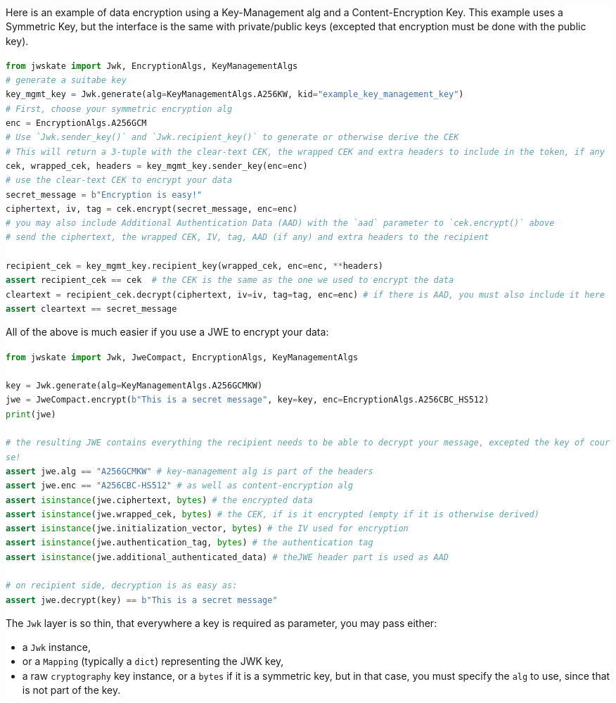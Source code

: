 Here is an example of data encryption using a Key-Management alg and a Content-Encryption Key.
This example uses a Symmetric Key, but the interface is the same with private/public keys (excepted that encryption must be done with the public key).

```python
from jwskate import Jwk, EncryptionAlgs, KeyManagementAlgs
# generate a suitabe key
key_mgmt_key = Jwk.generate(alg=KeyManagementAlgs.A256KW, kid="example_key_management_key")
# First, choose your symmetric encryption alg
enc = EncryptionAlgs.A256GCM
# Use `Jwk.sender_key()` and `Jwk.recipient_key()` to generate or otherwise derive the CEK
# This will return a 3-tuple with the clear-text CEK, the wrapped CEK and extra headers to include in the token, if any
cek, wrapped_cek, headers = key_mgmt_key.sender_key(enc=enc)
# use the clear-text CEK to encrypt your data
secret_message = b"Encryption is easy!"
ciphertext, iv, tag = cek.encrypt(secret_message, enc=enc)
# you may also include Additional Authentication Data (AAD) with the `aad` parameter to `cek.encrypt()` above
# send the ciphertext, the wrapped CEK, IV, tag, AAD (if any) and extra headers to the recipient

recipient_cek = key_mgmt_key.recipient_key(wrapped_cek, enc=enc, **headers)
assert recipient_cek == cek  # the CEK is the same as the one we used to encrypt the data
cleartext = recipient_cek.decrypt(ciphertext, iv=iv, tag=tag, enc=enc) # if there is AAD, you must also include it here
assert cleartext == secret_message
```

All of the above is much easier if you use a JWE to encrypt your data:

```python
from jwskate import Jwk, JweCompact, EncryptionAlgs, KeyManagementAlgs

key = Jwk.generate(alg=KeyManagementAlgs.A256GCMKW)
jwe = JweCompact.encrypt(b"This is a secret message", key=key, enc=EncryptionAlgs.A256CBC_HS512)
print(jwe)

# the resulting JWE contains everything the recipient needs to be able to decrypt your message, excepted the key of course!
assert jwe.alg == "A256GCMKW" # key-management alg is part of the headers
assert jwe.enc == "A256CBC-HS512" # as well as content-encryption alg
assert isinstance(jwe.ciphertext, bytes) # the encrypted data
assert isinstance(jwe.wrapped_cek, bytes) # the CEK, if is it encrypted (empty if it is otherwise derived)
assert isinstance(jwe.initialization_vector, bytes) # the IV used for encryption
assert isinstance(jwe.authentication_tag, bytes) # the authentication tag
assert isinstance(jwe.additional_authenticated_data) # theJWE header part is used as AAD

# on recipient side, decryption is as easy as:
assert jwe.decrypt(key) == b"This is a secret message"
```

The `Jwk` layer is so thin, that everywhere a key is required as parameter, you may pass either:
- a `Jwk` instance,
- or a `Mapping` (typically a `dict`) representing the JWK key,
- a raw `cryptography` key instance, or a `bytes` if it is a symmetric key, but in that case, you must specify the `alg`
to use, since that is not part of the key.
